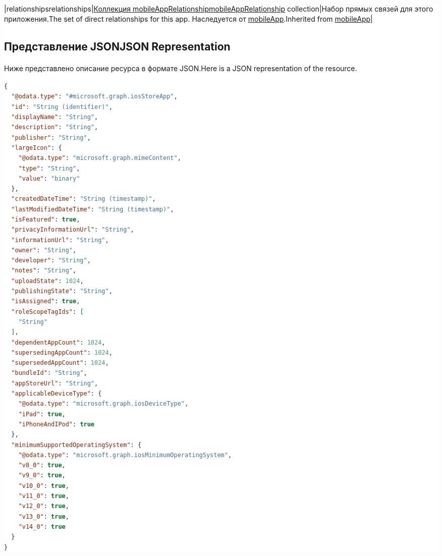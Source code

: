 |<span data-ttu-id="1c217-250">relationships</span><span class="sxs-lookup"><span data-stu-id="1c217-250">relationships</span></span>|<span data-ttu-id="1c217-251">[Коллекция mobileAppRelationship](../resources/intune-apps-mobileapprelationship.md)</span><span class="sxs-lookup"><span data-stu-id="1c217-251">[mobileAppRelationship](../resources/intune-apps-mobileapprelationship.md) collection</span></span>|<span data-ttu-id="1c217-252">Набор прямых связей для этого приложения.</span><span class="sxs-lookup"><span data-stu-id="1c217-252">The set of direct relationships for this app.</span></span> <span data-ttu-id="1c217-253">Наследуется от [mobileApp](../resources/intune-shared-mobileapp.md).</span><span class="sxs-lookup"><span data-stu-id="1c217-253">Inherited from [mobileApp](../resources/intune-shared-mobileapp.md)</span></span>|

## <a name="json-representation"></a><span data-ttu-id="1c217-254">Представление JSON</span><span class="sxs-lookup"><span data-stu-id="1c217-254">JSON Representation</span></span>
<span data-ttu-id="1c217-255">Ниже представлено описание ресурса в формате JSON.</span><span class="sxs-lookup"><span data-stu-id="1c217-255">Here is a JSON representation of the resource.</span></span>

``` json
{
  "@odata.type": "#microsoft.graph.iosStoreApp",
  "id": "String (identifier)",
  "displayName": "String",
  "description": "String",
  "publisher": "String",
  "largeIcon": {
    "@odata.type": "microsoft.graph.mimeContent",
    "type": "String",
    "value": "binary"
  },
  "createdDateTime": "String (timestamp)",
  "lastModifiedDateTime": "String (timestamp)",
  "isFeatured": true,
  "privacyInformationUrl": "String",
  "informationUrl": "String",
  "owner": "String",
  "developer": "String",
  "notes": "String",
  "uploadState": 1024,
  "publishingState": "String",
  "isAssigned": true,
  "roleScopeTagIds": [
    "String"
  ],
  "dependentAppCount": 1024,
  "supersedingAppCount": 1024,
  "supersededAppCount": 1024,
  "bundleId": "String",
  "appStoreUrl": "String",
  "applicableDeviceType": {
    "@odata.type": "microsoft.graph.iosDeviceType",
    "iPad": true,
    "iPhoneAndIPod": true
  },
  "minimumSupportedOperatingSystem": {
    "@odata.type": "microsoft.graph.iosMinimumOperatingSystem",
    "v8_0": true,
    "v9_0": true,
    "v10_0": true,
    "v11_0": true,
    "v12_0": true,
    "v13_0": true,
    "v14_0": true
  }
}
```




